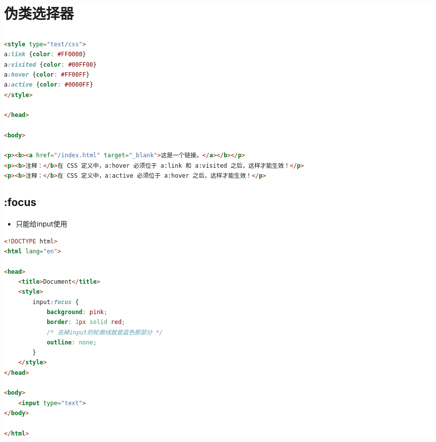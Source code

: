 


# 伪类选择器

## 



~~~html
<style type="text/css">
a:link {color: #FF0000}
a:visited {color: #00FF00}
a:hover {color: #FF00FF}
a:active {color: #0000FF}
</style>

</head>

<body>

<p><b><a href="/index.html" target="_blank">这是一个链接。</a></b></p>
<p><b>注释：</b>在 CSS 定义中，a:hover 必须位于 a:link 和 a:visited 之后，这样才能生效！</p>
<p><b>注释：</b>在 CSS 定义中，a:active 必须位于 a:hover 之后，这样才能生效！</p>

~~~



##  :focus

- 只能给input使用

~~~html
<!DOCTYPE html>
<html lang="en">

<head>
    <title>Document</title>
    <style>
        input:focus {
            background: pink;
            border: 1px solid red;
            /* 去掉input的轮廓线就是蓝色那部分 */
            outline: none;
        }
    </style>
</head>

<body>
    <input type="text">
</body>

</html>

~~~
